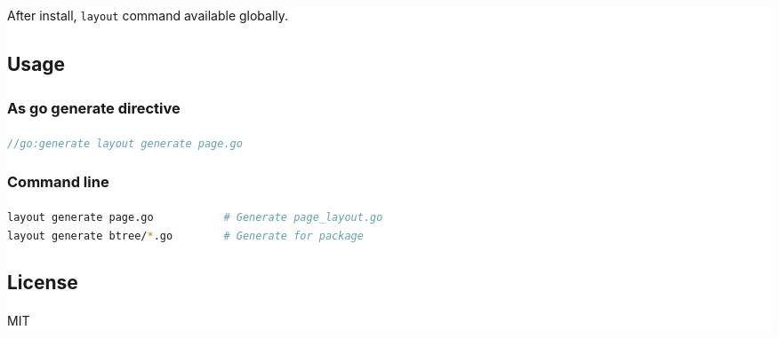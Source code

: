 After install, `layout` command available globally.

## Usage

### As go generate directive
```go
//go:generate layout generate page.go
```

### Command line
```bash
layout generate page.go           # Generate page_layout.go
layout generate btree/*.go        # Generate for package
```

## License

MIT